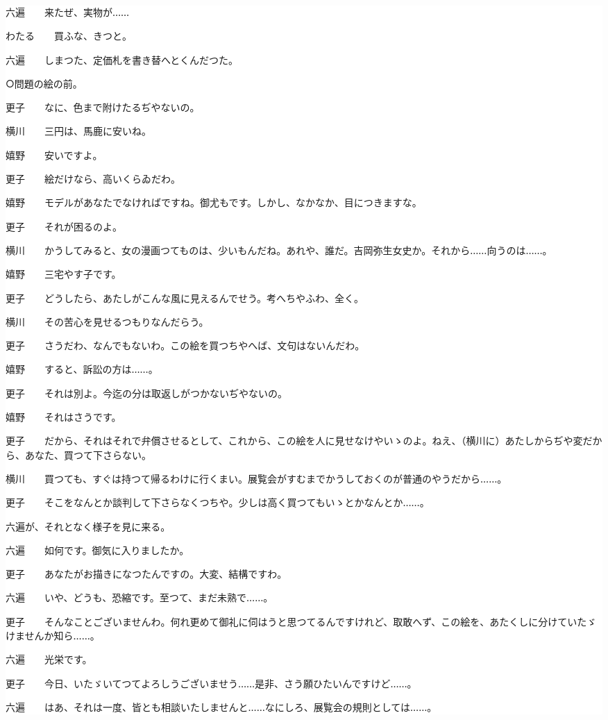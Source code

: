 

六遍　　来たぜ、実物が……

わたる　　買ふな、きつと。

六遍　　しまつた、定価札を書き替へとくんだつた。




○問題の絵の前。





更子　　なに、色まで附けたるぢやないの。

横川　　三円は、馬鹿に安いね。

嬉野　　安いですよ。

更子　　絵だけなら、高いくらゐだわ。

嬉野　　モデルがあなたでなければですね。御尤もです。しかし、なかなか、目につきますな。

更子　　それが困るのよ。

横川　　かうしてみると、女の漫画つてものは、少いもんだね。あれや、誰だ。吉岡弥生女史か。それから……向うのは……。

嬉野　　三宅やす子です。

更子　　どうしたら、あたしがこんな風に見えるんでせう。考へちやふわ、全く。

横川　　その苦心を見せるつもりなんだらう。

更子　　さうだわ、なんでもないわ。この絵を買つちやへば、文句はないんだわ。

嬉野　　すると、訴訟の方は……。

更子　　それは別よ。今迄の分は取返しがつかないぢやないの。

嬉野　　それはさうです。

更子　　だから、それはそれで弁償させるとして、これから、この絵を人に見せなけやいゝのよ。ねえ、（横川に）あたしからぢや変だから、あなた、買つて下さらない。

横川　　買つても、すぐは持つて帰るわけに行くまい。展覧会がすむまでかうしておくのが普通のやうだから……。

更子　　そこをなんとか談判して下さらなくつちや。少しは高く買つてもいゝとかなんとか……。


六遍が、それとなく様子を見に来る。



六遍　　如何です。御気に入りましたか。

更子　　あなたがお描きになつたんですの。大変、結構ですわ。

六遍　　いや、どうも、恐縮です。至つて、まだ未熟で……。

更子　　そんなことございませんわ。何れ更めて御礼に伺はうと思つてるんですけれど、取敢へず、この絵を、あたくしに分けていたゞけませんか知ら……。

六遍　　光栄です。

更子　　今日、いたゞいてつてよろしうございませう……是非、さう願ひたいんですけど……。

六遍　　はあ、それは一度、皆とも相談いたしませんと……なにしろ、展覧会の規則としては……。

